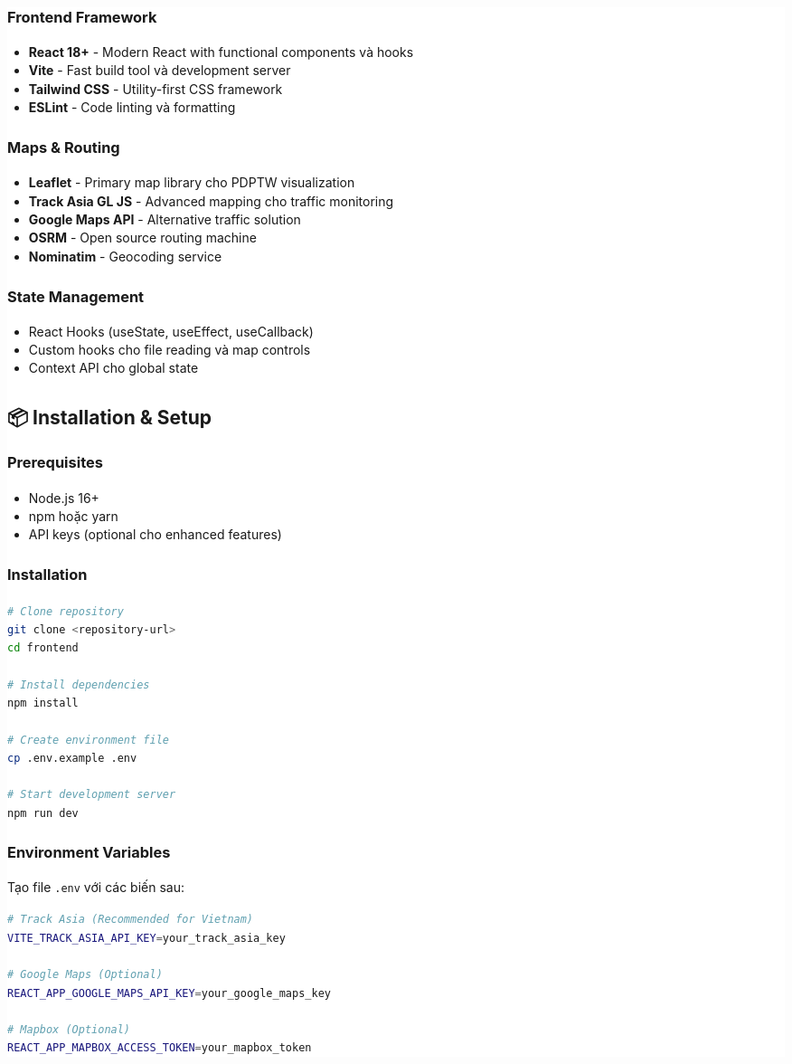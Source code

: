 ### Frontend Framework
- **React 18+** - Modern React with functional components và hooks
- **Vite** - Fast build tool và development server
- **Tailwind CSS** - Utility-first CSS framework
- **ESLint** - Code linting và formatting

### Maps & Routing
- **Leaflet** - Primary map library cho PDPTW visualization
- **Track Asia GL JS** - Advanced mapping cho traffic monitoring
- **Google Maps API** - Alternative traffic solution
- **OSRM** - Open source routing machine
- **Nominatim** - Geocoding service

### State Management
- React Hooks (useState, useEffect, useCallback)
- Custom hooks cho file reading và map controls
- Context API cho global state

## 📦 Installation & Setup

### Prerequisites
- Node.js 16+
- npm hoặc yarn
- API keys (optional cho enhanced features)

### Installation
```bash
# Clone repository
git clone <repository-url>
cd frontend

# Install dependencies
npm install

# Create environment file
cp .env.example .env

# Start development server
npm run dev
```

### Environment Variables
Tạo file `.env` với các biến sau:

```bash
# Track Asia (Recommended for Vietnam)
VITE_TRACK_ASIA_API_KEY=your_track_asia_key

# Google Maps (Optional)
REACT_APP_GOOGLE_MAPS_API_KEY=your_google_maps_key

# Mapbox (Optional)
REACT_APP_MAPBOX_ACCESS_TOKEN=your_mapbox_token
```
